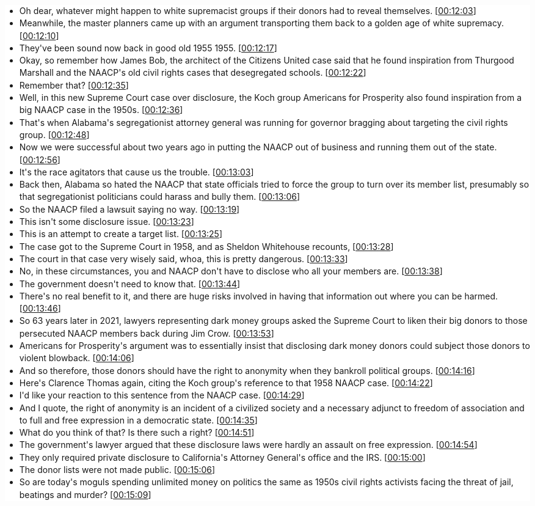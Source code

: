 *  Oh dear, whatever might happen to white supremacist groups if their donors had to reveal themselves. [[00:12:03](https://www.youtube.com/watch?v=DypNs4-FlBs&t=723.0s)]
*  Meanwhile, the master planners came up with an argument transporting them back to a golden age of white supremacy. [[00:12:10](https://www.youtube.com/watch?v=DypNs4-FlBs&t=730.0s)]
*  They've been sound now back in good old 1955 1955. [[00:12:17](https://www.youtube.com/watch?v=DypNs4-FlBs&t=737.0s)]
*  Okay, so remember how James Bob, the architect of the Citizens United case said that he found inspiration from Thurgood Marshall and the NAACP's old civil rights cases that desegregated schools. [[00:12:22](https://www.youtube.com/watch?v=DypNs4-FlBs&t=742.0s)]
*  Remember that? [[00:12:35](https://www.youtube.com/watch?v=DypNs4-FlBs&t=755.0s)]
*  Well, in this new Supreme Court case over disclosure, the Koch group Americans for Prosperity also found inspiration from a big NAACP case in the 1950s. [[00:12:36](https://www.youtube.com/watch?v=DypNs4-FlBs&t=756.0s)]
*  That's when Alabama's segregationist attorney general was running for governor bragging about targeting the civil rights group. [[00:12:48](https://www.youtube.com/watch?v=DypNs4-FlBs&t=768.0s)]
*  Now we were successful about two years ago in putting the NAACP out of business and running them out of the state. [[00:12:56](https://www.youtube.com/watch?v=DypNs4-FlBs&t=776.0s)]
*  It's the race agitators that cause us the trouble. [[00:13:03](https://www.youtube.com/watch?v=DypNs4-FlBs&t=783.0s)]
*  Back then, Alabama so hated the NAACP that state officials tried to force the group to turn over its member list, presumably so that segregationist politicians could harass and bully them. [[00:13:06](https://www.youtube.com/watch?v=DypNs4-FlBs&t=786.0s)]
*  So the NAACP filed a lawsuit saying no way. [[00:13:19](https://www.youtube.com/watch?v=DypNs4-FlBs&t=799.0s)]
*  This isn't some disclosure issue. [[00:13:23](https://www.youtube.com/watch?v=DypNs4-FlBs&t=803.0s)]
*  This is an attempt to create a target list. [[00:13:25](https://www.youtube.com/watch?v=DypNs4-FlBs&t=805.0s)]
*  The case got to the Supreme Court in 1958, and as Sheldon Whitehouse recounts, [[00:13:28](https://www.youtube.com/watch?v=DypNs4-FlBs&t=808.0s)]
*  The court in that case very wisely said, whoa, this is pretty dangerous. [[00:13:33](https://www.youtube.com/watch?v=DypNs4-FlBs&t=813.0s)]
*  No, in these circumstances, you and NAACP don't have to disclose who all your members are. [[00:13:38](https://www.youtube.com/watch?v=DypNs4-FlBs&t=818.0s)]
*  The government doesn't need to know that. [[00:13:44](https://www.youtube.com/watch?v=DypNs4-FlBs&t=824.0s)]
*  There's no real benefit to it, and there are huge risks involved in having that information out where you can be harmed. [[00:13:46](https://www.youtube.com/watch?v=DypNs4-FlBs&t=826.0s)]
*  So 63 years later in 2021, lawyers representing dark money groups asked the Supreme Court to liken their big donors to those persecuted NAACP members back during Jim Crow. [[00:13:53](https://www.youtube.com/watch?v=DypNs4-FlBs&t=833.0s)]
*  Americans for Prosperity's argument was to essentially insist that disclosing dark money donors could subject those donors to violent blowback. [[00:14:06](https://www.youtube.com/watch?v=DypNs4-FlBs&t=846.0s)]
*  And so therefore, those donors should have the right to anonymity when they bankroll political groups. [[00:14:16](https://www.youtube.com/watch?v=DypNs4-FlBs&t=856.0s)]
*  Here's Clarence Thomas again, citing the Koch group's reference to that 1958 NAACP case. [[00:14:22](https://www.youtube.com/watch?v=DypNs4-FlBs&t=862.0s)]
*  I'd like your reaction to this sentence from the NAACP case. [[00:14:29](https://www.youtube.com/watch?v=DypNs4-FlBs&t=869.0s)]
*  And I quote, the right of anonymity is an incident of a civilized society and a necessary adjunct to freedom of association and to full and free expression in a democratic state. [[00:14:35](https://www.youtube.com/watch?v=DypNs4-FlBs&t=875.0s)]
*  What do you think of that? Is there such a right? [[00:14:51](https://www.youtube.com/watch?v=DypNs4-FlBs&t=891.0s)]
*  The government's lawyer argued that these disclosure laws were hardly an assault on free expression. [[00:14:54](https://www.youtube.com/watch?v=DypNs4-FlBs&t=894.0s)]
*  They only required private disclosure to California's Attorney General's office and the IRS. [[00:15:00](https://www.youtube.com/watch?v=DypNs4-FlBs&t=900.0s)]
*  The donor lists were not made public. [[00:15:06](https://www.youtube.com/watch?v=DypNs4-FlBs&t=906.0s)]
*  So are today's moguls spending unlimited money on politics the same as 1950s civil rights activists facing the threat of jail, beatings and murder? [[00:15:09](https://www.youtube.com/watch?v=DypNs4-FlBs&t=909.0s)]